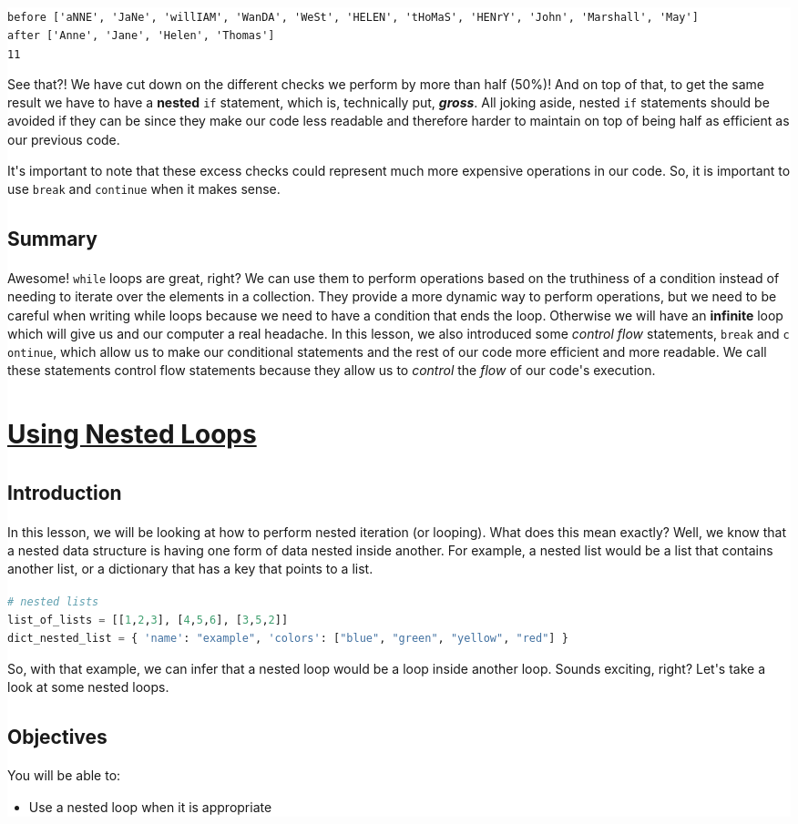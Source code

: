 ```python
```

    before ['aNNE', 'JaNe', 'willIAM', 'WanDA', 'WeSt', 'HELEN', 'tHoMaS', 'HENrY', 'John', 'Marshall', 'May']
    after ['Anne', 'Jane', 'Helen', 'Thomas']
    11


See that?! We have cut down on the different checks we perform by more than half (50%)! And on top of that, to get the same result we have to have a **nested** `if` statement, which is, technically put, ***gross***. All joking aside, nested `if` statements should be avoided if they can be since they make our code less readable and therefore harder to maintain on top of being half as efficient as our previous code.

It's important to note that these excess checks could represent much more expensive operations in our code. So, it is important to use `break` and `continue` when it makes sense.

## Summary

Awesome! `while` loops are great, right? We can use them to perform operations based on the truthiness of a condition instead of needing to iterate over the elements in a collection. They provide a more dynamic way to perform operations, but we need to be careful when writing while loops because we need to have a condition that ends the loop. Otherwise we will have an **infinite** loop which will give us and our computer a real headache. In this lesson, we also introduced some *control flow* statements, `break` and `continue`, which allow us to make our conditional statements and the rest of our code more efficient and more readable. We call these statements control flow statements because they allow us to *control* the *flow* of our code's execution. 

# [Using Nested Loops](https://colab.research.google.com/gist/bpurdy-ds/b70b3c4b90c8b51fe400ad391a946d16/index.ipynb)

## Introduction
In this lesson, we will be looking at how to perform nested iteration (or looping). What does this mean exactly? Well, we know that a nested data structure is having one form of data nested inside another. For example, a nested list would be a list that contains another list, or a dictionary that has a key that points to a list.

```python
# nested lists
list_of_lists = [[1,2,3], [4,5,6], [3,5,2]]
dict_nested_list = { 'name': "example", 'colors': ["blue", "green", "yellow", "red"] }
```

So, with that example, we can infer that a nested loop would be a loop inside another loop. Sounds exciting, right? Let's take a look at some nested loops.

## Objectives

You will be able to:

* Use a nested loop when it is appropriate
